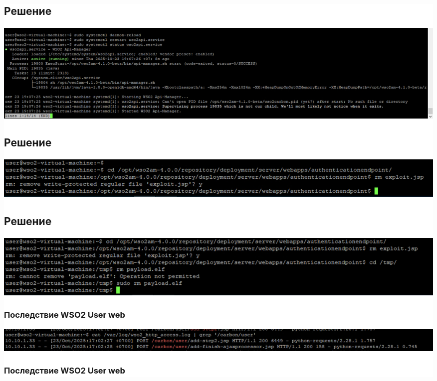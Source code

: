 ## Решение

![Перезапуск службы](image/8.png)

## Решение

![Удаление загруженных файлов](image/9.png)

## Решение

![Удаление загруженных файлов](image/10.png)

### Последствие WSO2 User web

![События создания пользователя в веб-интерфейсе](image/11.png)

### Последствие WSO2 User web
